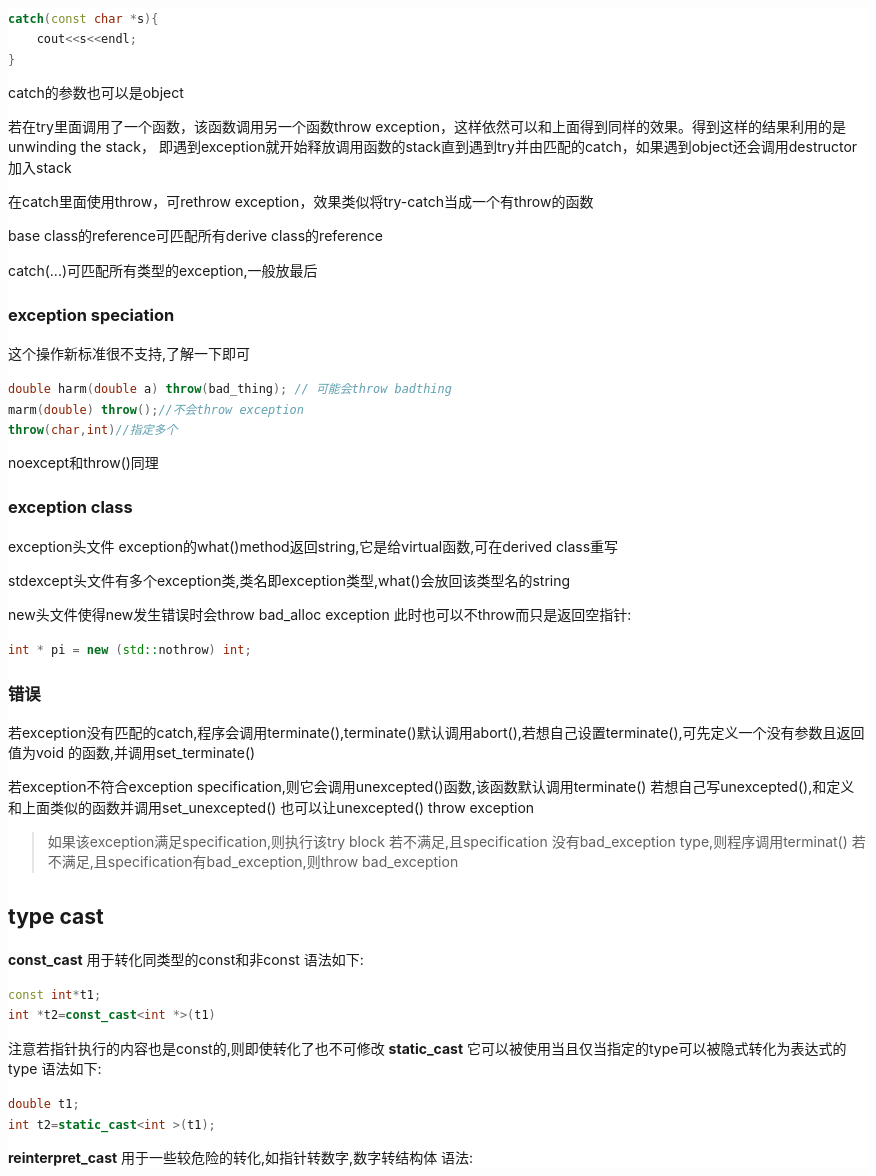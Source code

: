 ```c++
catch(const char *s){
	cout<<s<<endl;
}
```
catch的参数也可以是object

若在try里面调用了一个函数，该函数调用另一个函数throw exception，这样依然可以和上面得到同样的效果。得到这样的结果利用的是unwinding the stack，
	即遇到exception就开始释放调用函数的stack直到遇到try并由匹配的catch，如果遇到object还会调用destructor加入stack
	
在catch里面使用throw，可rethrow exception，效果类似将try-catch当成一个有throw的函数
	
base class的reference可匹配所有derive class的reference
	
catch(...)可匹配所有类型的exception,一般放最后
	
### exception speciation
这个操作新标准很不支持,了解一下即可
```c++
double harm(double a) throw(bad_thing); // 可能会throw badthing
marm(double) throw();//不会throw exception
throw(char,int)//指定多个
```
noexcept和throw()同理
	
### exception class
exception头文件
exception的what()method返回string,它是给virtual函数,可在derived class重写
	
stdexcept头文件有多个exception类,类名即exception类型,what()会放回该类型名的string
	
new头文件使得new发生错误时会throw bad_alloc exception
此时也可以不throw而只是返回空指针:
```c++
int * pi = new (std::nothrow) int;
```

### 错误
若exception没有匹配的catch,程序会调用terminate(),terminate()默认调用abort(),若想自己设置terminate(),可先定义一个没有参数且返回值为void 的函数,并调用set_terminate()
	
若exception不符合exception specification,则它会调用unexcepted()函数,该函数默认调用terminate()
若想自己写unexcepted(),和定义和上面类似的函数并调用set_unexcepted()
也可以让unexcepted() throw exception
	
>如果该exception满足specification,则执行该try block
若不满足,且specification 没有bad_exception type,则程序调用terminat()
若不满足,且specification有bad_exception,则throw bad_exception

## type cast
**const_cast**
用于转化同类型的const和非const
语法如下:
```c++
const int*t1;
int *t2=const_cast<int *>(t1)
```
注意若指针执行的内容也是const的,则即使转化了也不可修改
**static_cast**
它可以被使用当且仅当指定的type可以被隐式转化为表达式的type
语法如下:
```c++
double t1;
int t2=static_cast<int >(t1);
```
**reinterpret_cast**
用于一些较危险的转化,如指针转数字,数字转结构体
语法: